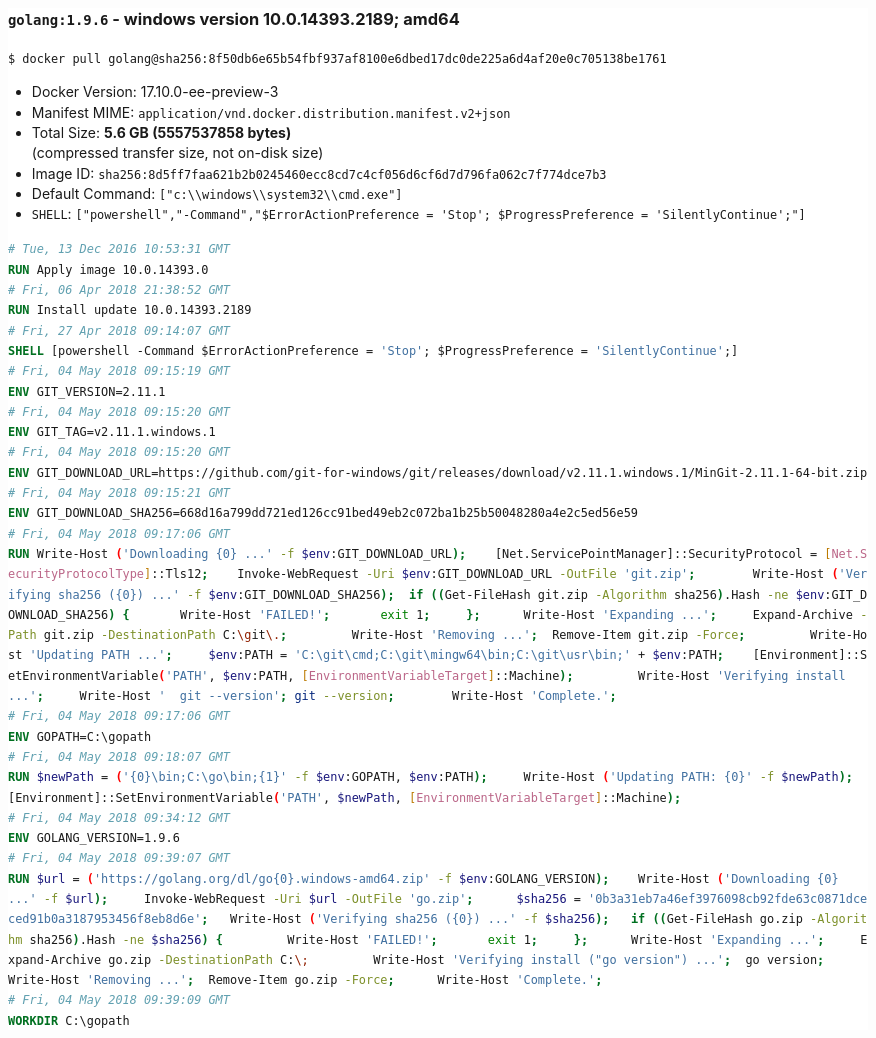 ### `golang:1.9.6` - windows version 10.0.14393.2189; amd64

```console
$ docker pull golang@sha256:8f50db6e65b54fbf937af8100e6dbed17dc0de225a6d4af20e0c705138be1761
```

-	Docker Version: 17.10.0-ee-preview-3
-	Manifest MIME: `application/vnd.docker.distribution.manifest.v2+json`
-	Total Size: **5.6 GB (5557537858 bytes)**  
	(compressed transfer size, not on-disk size)
-	Image ID: `sha256:8d5ff7faa621b2b0245460ecc8cd7c4cf056d6cf6d7d796fa062c7f774dce7b3`
-	Default Command: `["c:\\windows\\system32\\cmd.exe"]`
-	`SHELL`: `["powershell","-Command","$ErrorActionPreference = 'Stop'; $ProgressPreference = 'SilentlyContinue';"]`

```dockerfile
# Tue, 13 Dec 2016 10:53:31 GMT
RUN Apply image 10.0.14393.0
# Fri, 06 Apr 2018 21:38:52 GMT
RUN Install update 10.0.14393.2189
# Fri, 27 Apr 2018 09:14:07 GMT
SHELL [powershell -Command $ErrorActionPreference = 'Stop'; $ProgressPreference = 'SilentlyContinue';]
# Fri, 04 May 2018 09:15:19 GMT
ENV GIT_VERSION=2.11.1
# Fri, 04 May 2018 09:15:20 GMT
ENV GIT_TAG=v2.11.1.windows.1
# Fri, 04 May 2018 09:15:20 GMT
ENV GIT_DOWNLOAD_URL=https://github.com/git-for-windows/git/releases/download/v2.11.1.windows.1/MinGit-2.11.1-64-bit.zip
# Fri, 04 May 2018 09:15:21 GMT
ENV GIT_DOWNLOAD_SHA256=668d16a799dd721ed126cc91bed49eb2c072ba1b25b50048280a4e2c5ed56e59
# Fri, 04 May 2018 09:17:06 GMT
RUN Write-Host ('Downloading {0} ...' -f $env:GIT_DOWNLOAD_URL); 	[Net.ServicePointManager]::SecurityProtocol = [Net.SecurityProtocolType]::Tls12; 	Invoke-WebRequest -Uri $env:GIT_DOWNLOAD_URL -OutFile 'git.zip'; 		Write-Host ('Verifying sha256 ({0}) ...' -f $env:GIT_DOWNLOAD_SHA256); 	if ((Get-FileHash git.zip -Algorithm sha256).Hash -ne $env:GIT_DOWNLOAD_SHA256) { 		Write-Host 'FAILED!'; 		exit 1; 	}; 		Write-Host 'Expanding ...'; 	Expand-Archive -Path git.zip -DestinationPath C:\git\.; 		Write-Host 'Removing ...'; 	Remove-Item git.zip -Force; 		Write-Host 'Updating PATH ...'; 	$env:PATH = 'C:\git\cmd;C:\git\mingw64\bin;C:\git\usr\bin;' + $env:PATH; 	[Environment]::SetEnvironmentVariable('PATH', $env:PATH, [EnvironmentVariableTarget]::Machine); 		Write-Host 'Verifying install ...'; 	Write-Host '  git --version'; git --version; 		Write-Host 'Complete.';
# Fri, 04 May 2018 09:17:06 GMT
ENV GOPATH=C:\gopath
# Fri, 04 May 2018 09:18:07 GMT
RUN $newPath = ('{0}\bin;C:\go\bin;{1}' -f $env:GOPATH, $env:PATH); 	Write-Host ('Updating PATH: {0}' -f $newPath); 	[Environment]::SetEnvironmentVariable('PATH', $newPath, [EnvironmentVariableTarget]::Machine);
# Fri, 04 May 2018 09:34:12 GMT
ENV GOLANG_VERSION=1.9.6
# Fri, 04 May 2018 09:39:07 GMT
RUN $url = ('https://golang.org/dl/go{0}.windows-amd64.zip' -f $env:GOLANG_VERSION); 	Write-Host ('Downloading {0} ...' -f $url); 	Invoke-WebRequest -Uri $url -OutFile 'go.zip'; 		$sha256 = '0b3a31eb7a46ef3976098cb92fde63c0871dceced91b0a3187953456f8eb8d6e'; 	Write-Host ('Verifying sha256 ({0}) ...' -f $sha256); 	if ((Get-FileHash go.zip -Algorithm sha256).Hash -ne $sha256) { 		Write-Host 'FAILED!'; 		exit 1; 	}; 		Write-Host 'Expanding ...'; 	Expand-Archive go.zip -DestinationPath C:\; 		Write-Host 'Verifying install ("go version") ...'; 	go version; 		Write-Host 'Removing ...'; 	Remove-Item go.zip -Force; 		Write-Host 'Complete.';
# Fri, 04 May 2018 09:39:09 GMT
WORKDIR C:\gopath
```

